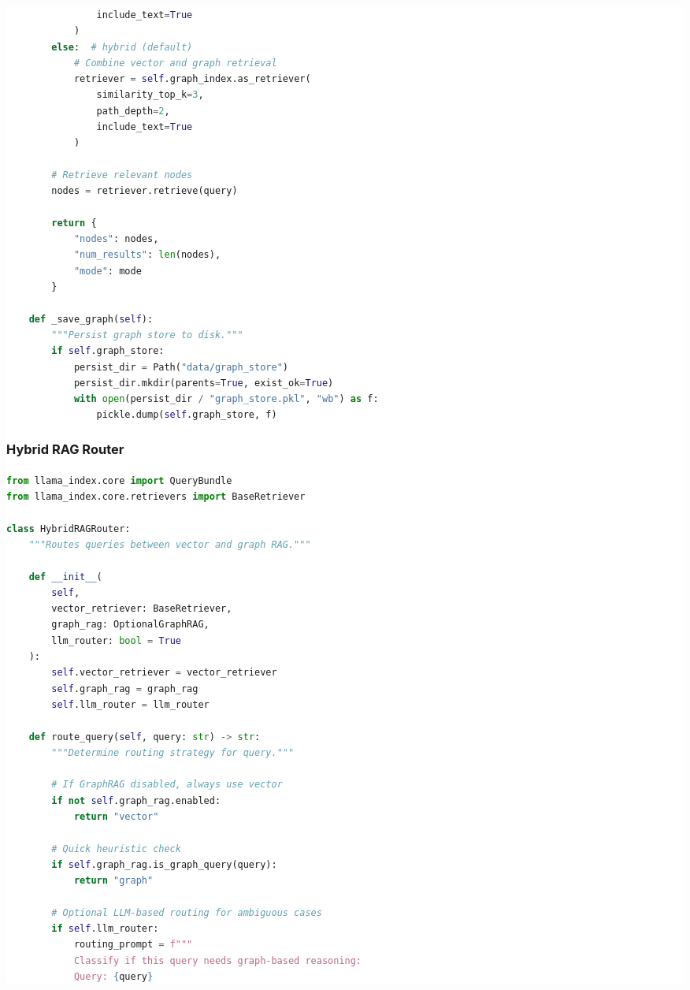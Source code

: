 ```python
                include_text=True
            )
        else:  # hybrid (default)
            # Combine vector and graph retrieval
            retriever = self.graph_index.as_retriever(
                similarity_top_k=3,
                path_depth=2,
                include_text=True
            )
        
        # Retrieve relevant nodes
        nodes = retriever.retrieve(query)
        
        return {
            "nodes": nodes,
            "num_results": len(nodes),
            "mode": mode
        }
    
    def _save_graph(self):
        """Persist graph store to disk."""
        if self.graph_store:
            persist_dir = Path("data/graph_store")
            persist_dir.mkdir(parents=True, exist_ok=True)
            with open(persist_dir / "graph_store.pkl", "wb") as f:
                pickle.dump(self.graph_store, f)
```

### Hybrid RAG Router

```python
from llama_index.core import QueryBundle
from llama_index.core.retrievers import BaseRetriever

class HybridRAGRouter:
    """Routes queries between vector and graph RAG."""
    
    def __init__(
        self,
        vector_retriever: BaseRetriever,
        graph_rag: OptionalGraphRAG,
        llm_router: bool = True
    ):
        self.vector_retriever = vector_retriever
        self.graph_rag = graph_rag
        self.llm_router = llm_router
    
    def route_query(self, query: str) -> str:
        """Determine routing strategy for query."""
        
        # If GraphRAG disabled, always use vector
        if not self.graph_rag.enabled:
            return "vector"
        
        # Quick heuristic check
        if self.graph_rag.is_graph_query(query):
            return "graph"
        
        # Optional LLM-based routing for ambiguous cases
        if self.llm_router:
            routing_prompt = f"""
            Classify if this query needs graph-based reasoning:
            Query: {query}
```